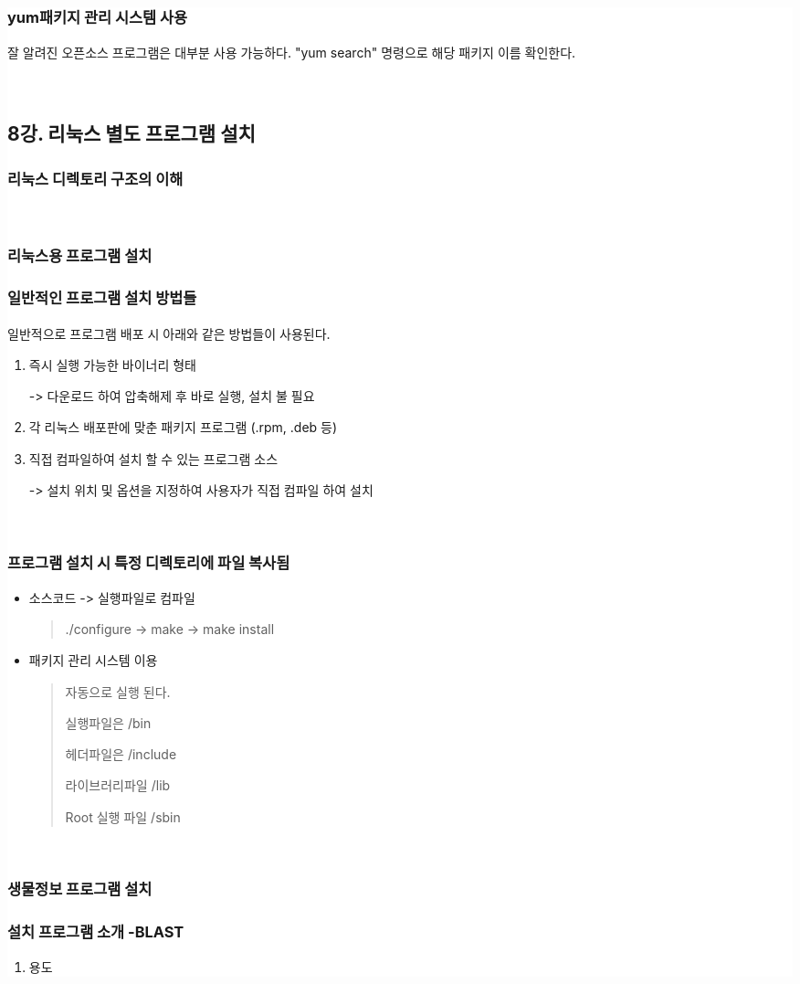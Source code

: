 ### yum패키지 관리 시스템 사용

잘 알려진 오픈소스 프로그램은 대부분 사용 가능하다. "yum search" 명령으로 해당 패키지 이름 확인한다.

<br>

## 8강. 리눅스 별도 프로그램 설치

### 리눅스 디렉토리 구조의 이해

<br>

### 리눅스용 프로그램 설치

### 일반적인 프로그램 설치 방법들

일반적으로 프로그램 배포 시 아래와 같은 방법들이 사용된다.

1. 즉시 실행 가능한 바이너리 형태

   -> 다운로드 하여 압축해제 후 바로 실행, 설치 불 필요

2. 각 리눅스 배포판에 맞춘 패키지 프로그램 (.rpm, .deb 등)

3. 직접 컴파일하여 설치 할 수 있는 프로그램 소스

   -> 설치 위치 및 옵션을 지정하여 사용자가 직접 컴파일 하여 설치

<br>

### 프로그램 설치 시 특정 디렉토리에 파일 복사됨

* 소스코드 -> 실행파일로 컴파일 

  > ./configure -> make -> make install

* 패키지 관리 시스템 이용

  > 자동으로 실행 된다.
  >
  > 실행파일은 /bin
  >
  > 헤더파일은 /include
  >
  > 라이브러리파일 /lib
  >
  > Root 실행 파일 /sbin

<br>

### 생물정보 프로그램 설치

### 설치 프로그램 소개 -BLAST

1. 용도
